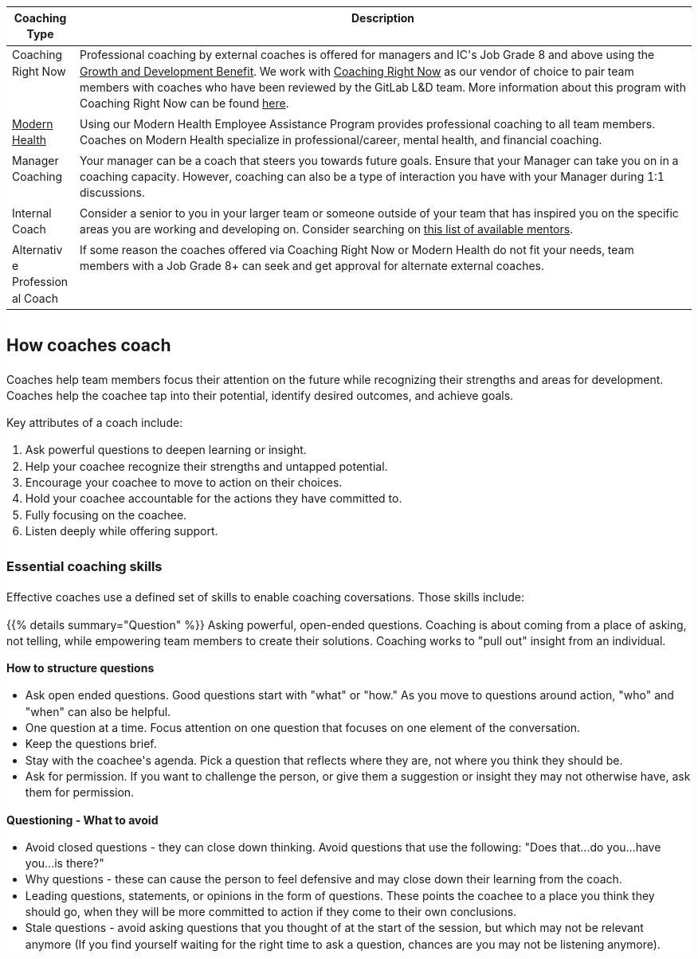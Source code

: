 | Coaching Type | Description |
| ----- | --------------- |
| Coaching Right Now | Professional coaching by external coaches is offered for managers and IC's Job Grade 8 and above using the [Growth and Development Benefit](/handbook/total-rewards/benefits/general-and-entity-benefits/growth-and-development/#types-of-growth-and-development-reimbursements). We work with [Coaching Right Now](/handbook/total-rewards/benefits/general-and-entity-benefits/growth-and-development/#professional-coaching) as our vendor of choice to pair team members with coaches who have been reviewed by the GitLab L&D team. More information about this program with Coaching Right Now can be found [here](https://docs.google.com/document/d/188H3iuIY9JwE4kmAeoLobNz-e6j-rKie/edit?rtpof=true&sd=true). |
| [Modern Health](/handbook/total-rewards/benefits/modern-health/) | Using our Modern Health Employee Assistance Program provides professional coaching to all team members. Coaches on Modern Health specialize in professional/career, mental health, and financial coaching. |
| Manager Coaching | Your manager can be a coach that steers you towards future goals. Ensure that your Manager can take you on in a coaching capacity. However, coaching can also be a type of interaction you have with your Manager during 1:1 discussions. |
| Internal Coach | Consider a senior to you in your larger team or someone outside of your team that has inspired you on the specific areas you are working and developing on. Consider searching on [this list of available mentors](/handbook/people-group/learning-and-development/mentor/#find-a-mentor).
| Alternative Professional Coach | If some reason the coaches offered via Coaching Right Now or Modern Health do not fit your needs, team members with a Job Grade 8+ can seek and get approval for alternate external coaches. |

## How coaches coach

Coaches help team members focus their attention on the future while recognizing their strengths and areas for development. Coaches help the coachee tap into their potential, identify desired outcomes, and achieve goals.

Key attributes of a coach include:

1. Ask powerful questions to deepen learning or insight.
1. Help your coachee recognize their strengths and untapped potential.
1. Encourage your coachee to move to action on their choices.
1. Hold your coachee accountable for the actions they have committed to.
1. Fully focusing on the coachee.
1. Listen deeply while offering support.

### Essential coaching skills

Effective coaches use a defined set of skills to enable coaching coversations. Those skills include:

{{% details summary="Question" %}}
Asking powerful, open-ended questions. Coaching is about coming from a place of asking, not telling, while empowering team members to create their solutions. Coaching works to "pull out" insight from an individual.

**How to structure questions**

- Ask open ended questions. Good questions start with "what" or "how." As you move to questions around action, "who" and "when" can also be helpful.
- One question at a time. Focus attention on one question that focuses on one element of the conversation.
- Keep the questions brief.
- Stay with the coachee's agenda. Pick a question that reflects where they are, not where you think they should be.
- Ask for permission. If you want to challenge the person, or give them a suggestion or insight they may not otherwise have, ask them for permission.

**Questioning - What to avoid**

- Avoid closed questions - they can close down thinking. Avoid questions that use the following: "Does that...do you...have you...is there?"
- Why questions - these can cause the person to feel defensive and may close down their learning from the coach.
- Leading questions, statements, or opinions in the form of questions. These points the coachee to a place you think they should go, when they will be more committed to action if they come to their own conclusions.
- Stale questions - avoid asking questions that you thought of at the start of the session, but which may not be relevant anymore (If you find yourself waiting for the right time to ask a question, chances are you may not be listening anymore).
